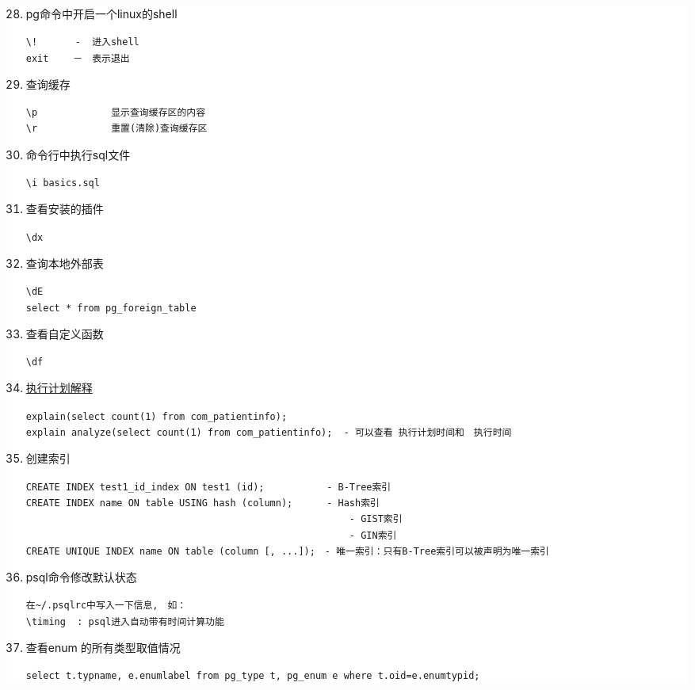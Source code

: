 28. pg命令中开启一个linux的shell
	```
	\!　　　　-  进入shell
	exit 　　－　表示退出
	```
	
29. 查询缓存
	```
	\p             显示查询缓存区的内容 
	\r             重置(清除)查询缓存区 
	```
	
30. 命令行中执行sql文件
	```
	\i basics.sql
	```
	
31. 查看安装的插件
	```
	\dx
	```
	
32. 查询本地外部表
	```
	\dE
	select * from pg_foreign_table
	```
	
33. 查看自定义函数
	```
	\df
	```
	
34. [执行计划解释](https://www.postgresql.org/docs/9.5/static/using-explain.html)
	```
	explain(select count(1) from com_patientinfo);
	explain analyze(select count(1) from com_patientinfo);  - 可以查看 执行计划时间和　执行时间
	```
	
35. 创建索引
	```
	CREATE INDEX test1_id_index ON test1 (id);           - B-Tree索引
	CREATE INDEX name ON table USING hash (column);      - Hash索引
                                                             - GIST索引
                                                             - GIN索引  
	CREATE UNIQUE INDEX name ON table (column [, ...]);　- 唯一索引：只有B-Tree索引可以被声明为唯一索引
	```
	
36. psql命令修改默认状态
	```
	在~/.psqlrc中写入一下信息,　如：
	\timing  : psql进入自动带有时间计算功能
	```
	
37. 查看enum 的所有类型取值情况
	```
	select t.typname, e.enumlabel from pg_type t, pg_enum e where t.oid=e.enumtypid;
	```
	